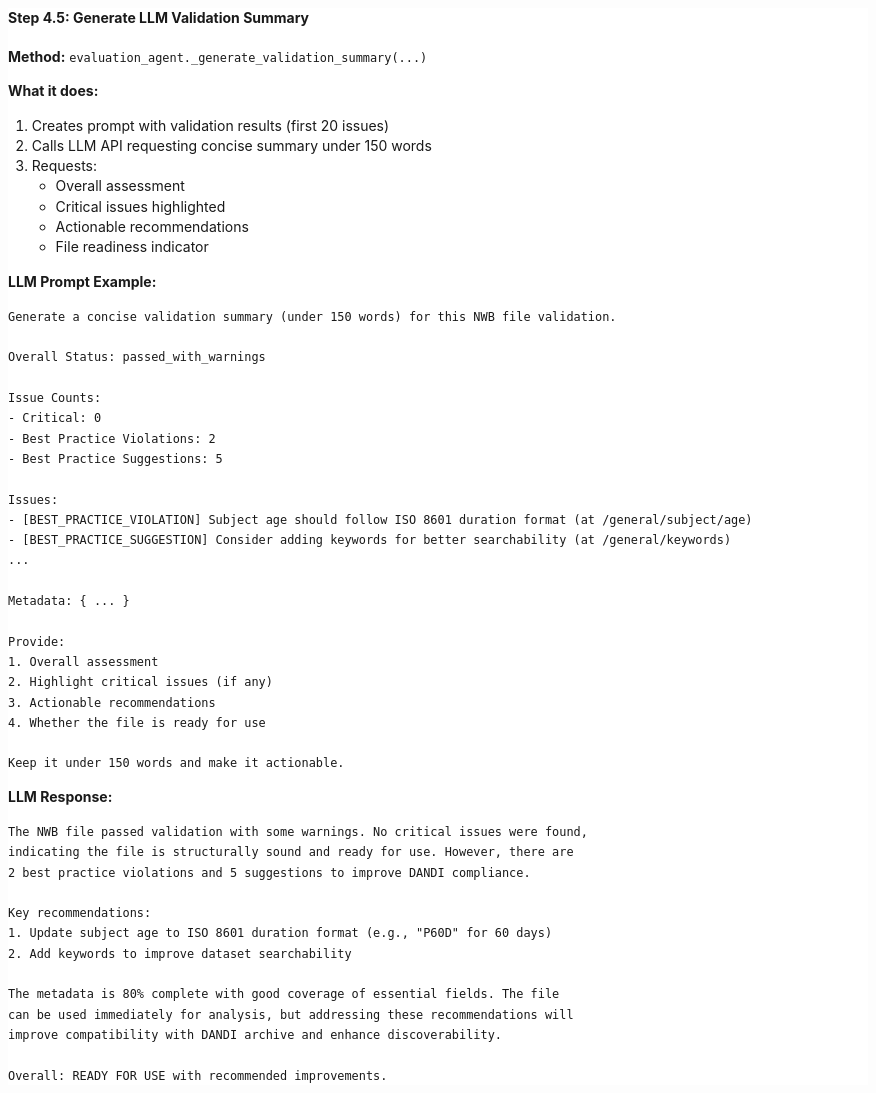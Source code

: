 #### Step 4.5: Generate LLM Validation Summary
**Method:** `evaluation_agent._generate_validation_summary(...)`

**What it does:**
1. Creates prompt with validation results (first 20 issues)
2. Calls LLM API requesting concise summary under 150 words
3. Requests:
   - Overall assessment
   - Critical issues highlighted
   - Actionable recommendations
   - File readiness indicator

**LLM Prompt Example:**
```
Generate a concise validation summary (under 150 words) for this NWB file validation.

Overall Status: passed_with_warnings

Issue Counts:
- Critical: 0
- Best Practice Violations: 2
- Best Practice Suggestions: 5

Issues:
- [BEST_PRACTICE_VIOLATION] Subject age should follow ISO 8601 duration format (at /general/subject/age)
- [BEST_PRACTICE_SUGGESTION] Consider adding keywords for better searchability (at /general/keywords)
...

Metadata: { ... }

Provide:
1. Overall assessment
2. Highlight critical issues (if any)
3. Actionable recommendations
4. Whether the file is ready for use

Keep it under 150 words and make it actionable.
```

**LLM Response:**
```
The NWB file passed validation with some warnings. No critical issues were found,
indicating the file is structurally sound and ready for use. However, there are
2 best practice violations and 5 suggestions to improve DANDI compliance.

Key recommendations:
1. Update subject age to ISO 8601 duration format (e.g., "P60D" for 60 days)
2. Add keywords to improve dataset searchability

The metadata is 80% complete with good coverage of essential fields. The file
can be used immediately for analysis, but addressing these recommendations will
improve compatibility with DANDI archive and enhance discoverability.

Overall: READY FOR USE with recommended improvements.
```
